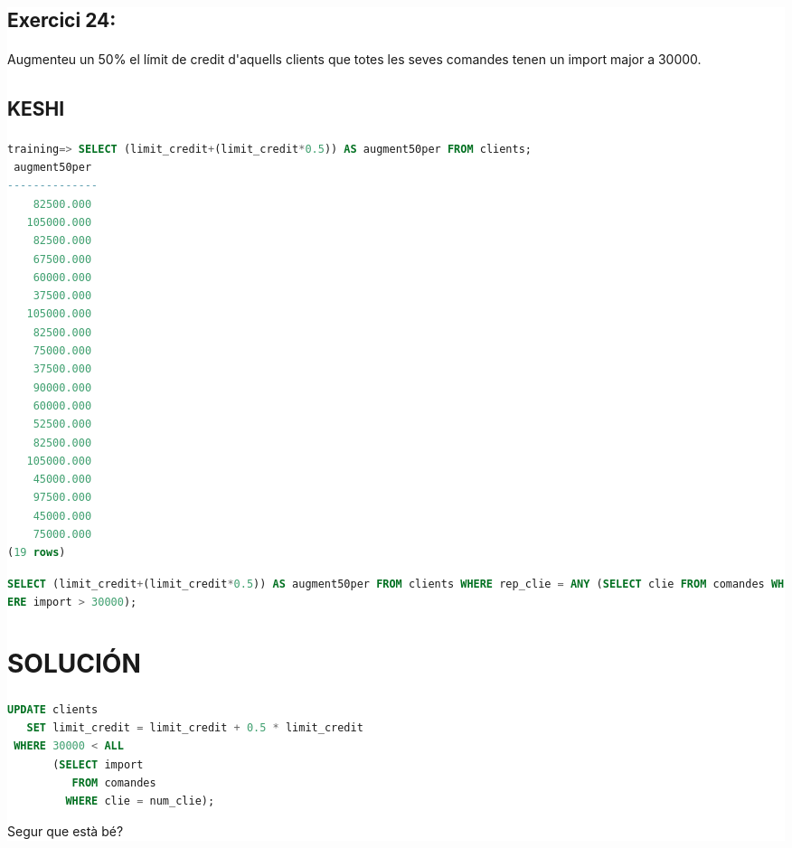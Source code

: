 ## Exercici 24:

Augmenteu un 50% el límit de credit d'aquells clients que totes les seves comandes tenen un import major a 30000.

## __KESHI__

```sql
training=> SELECT (limit_credit+(limit_credit*0.5)) AS augment50per FROM clients;
 augment50per 
--------------
    82500.000
   105000.000
    82500.000
    67500.000
    60000.000
    37500.000
   105000.000
    82500.000
    75000.000
    37500.000
    90000.000
    60000.000
    52500.000
    82500.000
   105000.000
    45000.000
    97500.000
    45000.000
    75000.000
(19 rows)

```

```sql
SELECT (limit_credit+(limit_credit*0.5)) AS augment50per FROM clients WHERE rep_clie = ANY (SELECT clie FROM comandes WHERE import > 30000);

```

# __SOLUCIÓN__

```sql
UPDATE clients
   SET limit_credit = limit_credit + 0.5 * limit_credit
 WHERE 30000 < ALL 
       (SELECT import 
          FROM comandes 
         WHERE clie = num_clie);
```

Segur que està bé?
